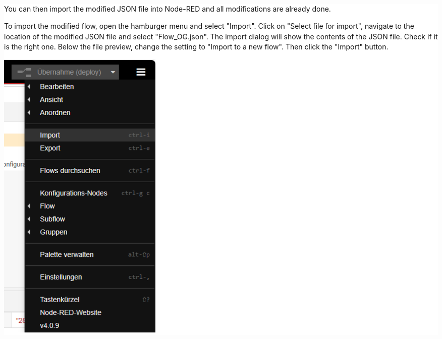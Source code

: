 You can then import the modified JSON file into Node-RED and all modifications are already done.

To import the modified flow, open the hamburger menu and select "Import". Click on "Select file for import", navigate to the location of the modified JSON file and select "Flow_OG.json". The import dialog will show the contents of the JSON file. Check if it is the right one. Below the file preview, change the setting to "Import to a new flow". Then click the "Import" button.

<img src="/docs/assets/img/ht_logger/Screenshot%202025-04-27%20225239.png" alt="Import a flow" width="300"/>

